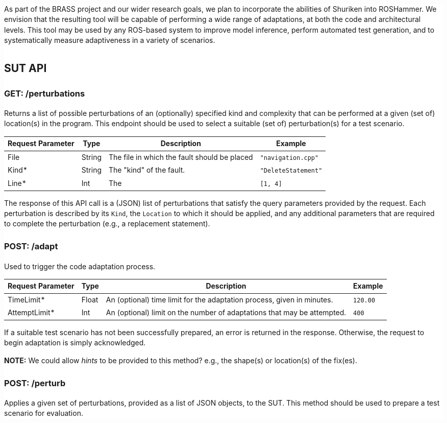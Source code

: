 As part of the BRASS project and our wider research goals, we plan to
incorporate the abilities of Shuriken into ROSHammer. We envision that the
resulting tool will be capable of performing a wide range of adaptations,
at both the code and architectural levels. This tool may be used by any
ROS-based system to improve model inference, perform automated test
generation, and to systematically measure adaptiveness in a variety of
scenarios.

## SUT API

### GET: /perturbations

Returns a list of possible perturbations of an (optionally) specified kind
and complexity that can be performed at a given (set of) location(s) in the
program.  This endpoint should be used to select a suitable (set of)
perturbation(s) for a test scenario.

| Request Parameter | Type | Description | Example |
|--------------|------|-------------|---------|
| File | String | The file in which the fault should be placed | `"navigation.cpp"` |
| Kind* | String | The "kind" of the fault. | `"DeleteStatement"` |
| Line* | Int | The  | `[1, 4]` |

The response of this API call is a (JSON) list of perturbations that
satisfy the query parameters provided by the request. Each perturbation is
described by its `Kind`, the `Location` to which it should be applied, and
any additional parameters that are required to complete the perturbation
(e.g., a replacement statement).

### POST: /adapt

Used to trigger the code adaptation process.

| Request Parameter | Type | Description | Example |
|--------------|------|-------------|---------|
| TimeLimit* | Float | An (optional) time limit for the adaptation process, given in minutes. | `120.00` |
| AttemptLimit* | Int | An (optional) limit on the number of adaptations that may be attempted. | `400` |

If a suitable test scenario has not been successfully prepared, an error is
returned in the response. Otherwise, the request to begin adaptation is
simply acknowledged.

**NOTE:** We could allow *hints* to be provided to this method? e.g., the
  shape(s) or location(s) of the fix(es).

### POST: /perturb

Applies a given set of perturbations, provided as a list of JSON objects,
to the SUT. This method should be used to prepare a test scenario for
evaluation.
